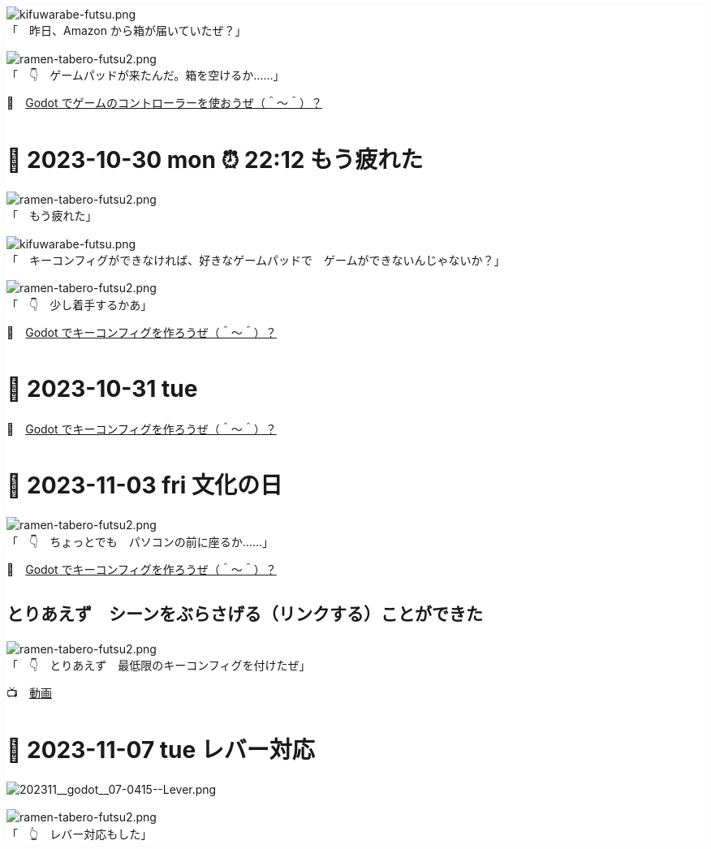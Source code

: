 ![kifuwarabe-futsu.png](https://crieit.now.sh/upload_images/beaf94b260ae2602ca8cf7f5bbc769c261daf8686dbda.png)  
「　昨日、Amazon から箱が届いていたぜ？」  

![ramen-tabero-futsu2.png](https://crieit.now.sh/upload_images/d27ea8dcfad541918d9094b9aed83e7d61daf8532bbbe.png)  
「　👇　ゲームパッドが来たんだ。箱を空けるか……」  

📖　[Godot でゲームのコントローラーを使おうぜ（＾～＾）？](https://crieit.net/posts/Godot-653bbd8e3e230)  

# 📅 2023-10-30 mon ⏰ 22:12 もう疲れた

![ramen-tabero-futsu2.png](https://crieit.now.sh/upload_images/d27ea8dcfad541918d9094b9aed83e7d61daf8532bbbe.png)  
「　もう疲れた」  

![kifuwarabe-futsu.png](https://crieit.now.sh/upload_images/beaf94b260ae2602ca8cf7f5bbc769c261daf8686dbda.png)  
「　キーコンフィグができなければ、好きなゲームパッドで　ゲームができないんじゃないか？」  

![ramen-tabero-futsu2.png](https://crieit.now.sh/upload_images/d27ea8dcfad541918d9094b9aed83e7d61daf8532bbbe.png)  
「　👇　少し着手するかあ」  

📖　[Godot でキーコンフィグを作ろうぜ（＾～＾）？](https://crieit.net/posts/Godot-653fc9e0a9b18)  

# 📅 2023-10-31 tue 

📖　[Godot でキーコンフィグを作ろうぜ（＾～＾）？](https://crieit.net/posts/Godot-653fc9e0a9b18)  

# 📅 2023-11-03 fri 文化の日

![ramen-tabero-futsu2.png](https://crieit.now.sh/upload_images/d27ea8dcfad541918d9094b9aed83e7d61daf8532bbbe.png)  
「　👇　ちょっとでも　パソコンの前に座るか……」  

📖　[Godot でキーコンフィグを作ろうぜ（＾～＾）？](https://crieit.net/posts/Godot-653fc9e0a9b18)  

## とりあえず　シーンをぶらさげる（リンクする）ことができた

![ramen-tabero-futsu2.png](https://crieit.now.sh/upload_images/d27ea8dcfad541918d9094b9aed83e7d61daf8532bbbe.png)  
「　👇　とりあえず　最低限のキーコンフィグを付けたぜ」  

📺　[動画](https://x.com/muzudho1/status/1720432581928505410?s=20)  


# 📅 2023-11-07 tue レバー対応

![202311__godot__07-0415--Lever.png](https://crieit.now.sh/upload_images/f78170be16e3fa43d1f0c2f4ea32f64665493b7bd77d0.png)

![ramen-tabero-futsu2.png](https://crieit.now.sh/upload_images/d27ea8dcfad541918d9094b9aed83e7d61daf8532bbbe.png)  
「　👆　レバー対応もした」  
